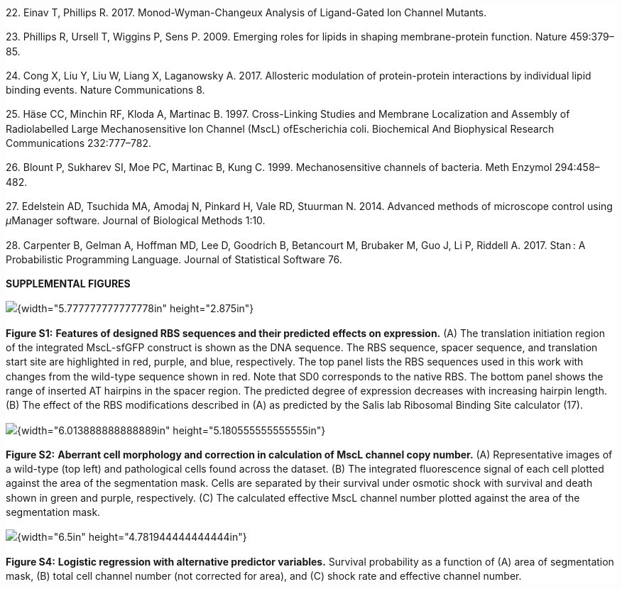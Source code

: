 22\. Einav T, Phillips R. 2017. Monod-Wyman-Changeux Analysis of
Ligand-Gated Ion Channel Mutants.

23\. Phillips R, Ursell T, Wiggins P, Sens P. 2009. Emerging roles for
lipids in shaping membrane-protein function. Nature 459:379–85.

24\. Cong X, Liu Y, Liu W, Liang X, Laganowsky A. 2017. Allosteric
modulation of protein-protein interactions by individual lipid binding
events. Nature Communications 8.

25\. Häse CC, Minchin RF, Kloda A, Martinac B. 1997. Cross-Linking
Studies and Membrane Localization and Assembly of Radiolabelled Large
Mechanosensitive Ion Channel (MscL) ofEscherichia coli. Biochemical And
Biophysical Research Communications 232:777–782.

26\. Blount P, Sukharev SI, Moe PC, Martinac B, Kung C. 1999.
Mechanosensitive channels of bacteria. Meth Enzymol 294:458–482.

27\. Edelstein AD, Tsuchida MA, Amodaj N, Pinkard H, Vale RD, Stuurman N.
2014. Advanced methods of microscope control using $\mu$Manager software.
Journal of Biological Methods 1:10.

28\. Carpenter B, Gelman A, Hoffman MD, Lee D, Goodrich B, Betancourt M,
Brubaker M, Guo J, Li P, Riddell A. 2017. Stan : A Probabilistic
Programming Language. Journal of Statistical Software 76.

**SUPPLEMENTAL FIGURES**

![](media/image6.png){width="5.777777777777778in" height="2.875in"}

**Figure S1:** **Features of designed RBS sequences and their predicted
effects on expression.** (A) The translation initiation region of the
integrated MscL-sfGFP construct is shown as the DNA sequence. The RBS
sequence, spacer sequence, and translation start site are highlighted in
red, purple, and blue, respectively. The top panel lists the RBS
sequences used in this work with changes from the wild-type sequence
shown in red. Note that SD0 corresponds to the native RBS. The bottom
panel shows the range of inserted AT hairpins in the spacer region. The
predicted degree of expression decreases with increasing hairpin length.
(B) The effect of the RBS modifications described in (A) as predicted by
the Salis lab Ribosomal Binding Site calculator (17).

![](media/image7.png){width="6.013888888888889in"
height="5.180555555555555in"}

**Figure S2:** **Aberrant cell morphology and correction in calculation
of MscL channel copy number.** (A) Representative images of a wild-type
(top left) and pathological cells found across the dataset. (B) The
integrated fluorescence signal of each cell plotted against the area of
the segmentation mask. Cells are separated by their survival under
osmotic shock with survival and death shown in green and purple,
respectively. (C) The calculated effective MscL channel number plotted
against the area of the segmentation mask.

![](media/image8.png){width="6.5in" height="4.781944444444444in"}

**Figure S4:** **Logistic regression with alternative predictor
variables.** Survival probability as a function of (A) area of
segmentation mask, (B) total cell channel number (not corrected for
area), and (C) shock rate and effective channel number.
